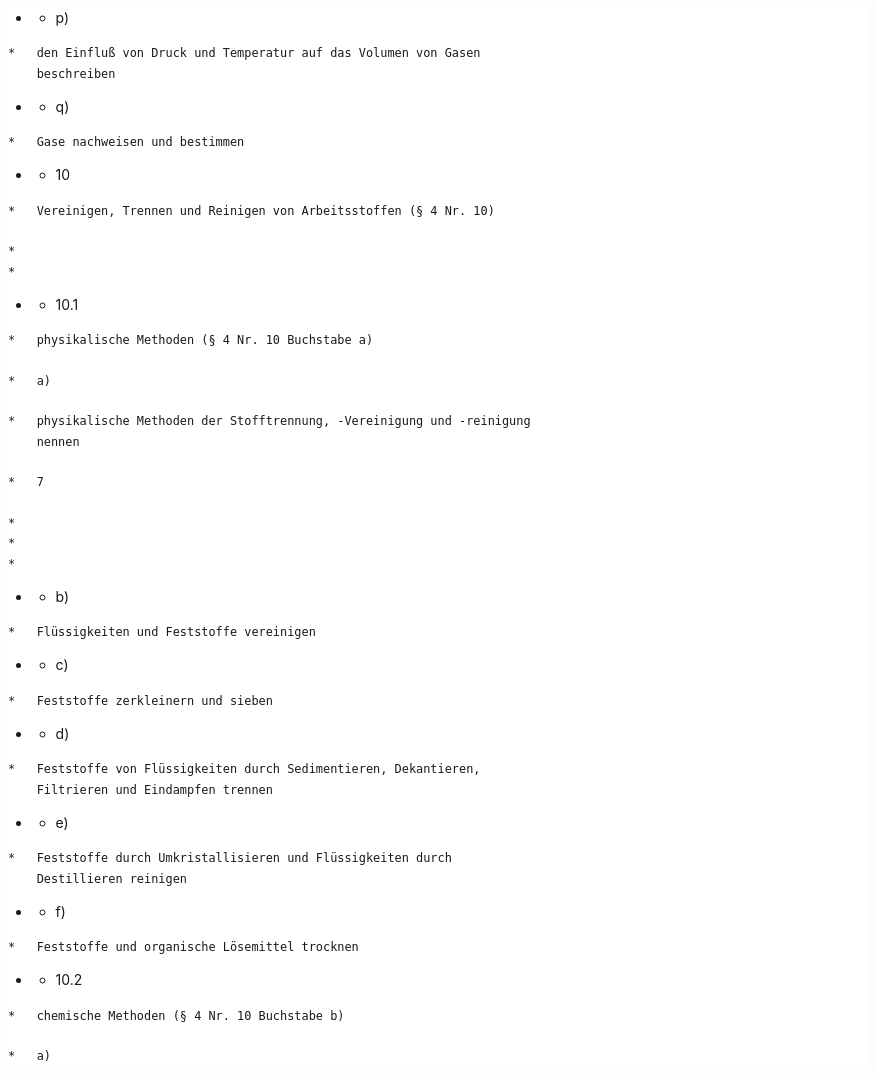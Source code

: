 
*    *   p)

    *   den Einfluß von Druck und Temperatur auf das Volumen von Gasen
        beschreiben


*    *   q)

    *   Gase nachweisen und bestimmen


*    *   10

    *   Vereinigen, Trennen und Reinigen von Arbeitsstoffen (§ 4 Nr. 10)

    *
    *

*    *   10.1

    *   physikalische Methoden (§ 4 Nr. 10 Buchstabe a)

    *   a)

    *   physikalische Methoden der Stofftrennung, -Vereinigung und -reinigung
        nennen

    *   7

    *
    *
    *

*    *   b)

    *   Flüssigkeiten und Feststoffe vereinigen


*    *   c)

    *   Feststoffe zerkleinern und sieben


*    *   d)

    *   Feststoffe von Flüssigkeiten durch Sedimentieren, Dekantieren,
        Filtrieren und Eindampfen trennen


*    *   e)

    *   Feststoffe durch Umkristallisieren und Flüssigkeiten durch
        Destillieren reinigen


*    *   f)

    *   Feststoffe und organische Lösemittel trocknen


*    *   10.2

    *   chemische Methoden (§ 4 Nr. 10 Buchstabe b)

    *   a)
